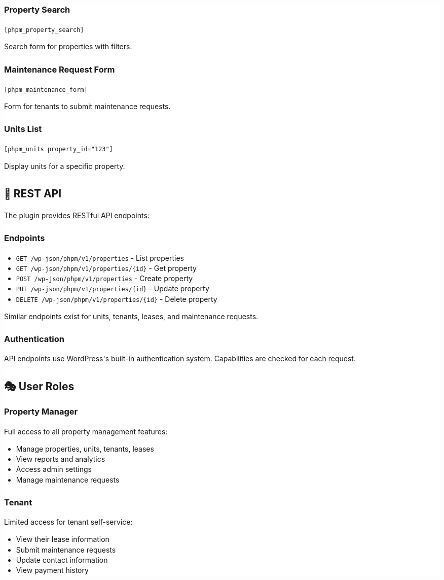 ### Property Search
```
[phpm_property_search]
```
Search form for properties with filters.

### Maintenance Request Form
```
[phpm_maintenance_form]
```
Form for tenants to submit maintenance requests.

### Units List
```
[phpm_units property_id="123"]
```
Display units for a specific property.

## 🔌 REST API

The plugin provides RESTful API endpoints:

### Endpoints
- `GET /wp-json/phpm/v1/properties` - List properties
- `GET /wp-json/phpm/v1/properties/{id}` - Get property
- `POST /wp-json/phpm/v1/properties` - Create property
- `PUT /wp-json/phpm/v1/properties/{id}` - Update property
- `DELETE /wp-json/phpm/v1/properties/{id}` - Delete property

Similar endpoints exist for units, tenants, leases, and maintenance requests.

### Authentication
API endpoints use WordPress's built-in authentication system. Capabilities are checked for each request.

## 🎭 User Roles

### Property Manager
Full access to all property management features:
- Manage properties, units, tenants, leases
- View reports and analytics
- Access admin settings
- Manage maintenance requests

### Tenant
Limited access for tenant self-service:
- View their lease information
- Submit maintenance requests
- Update contact information
- View payment history
